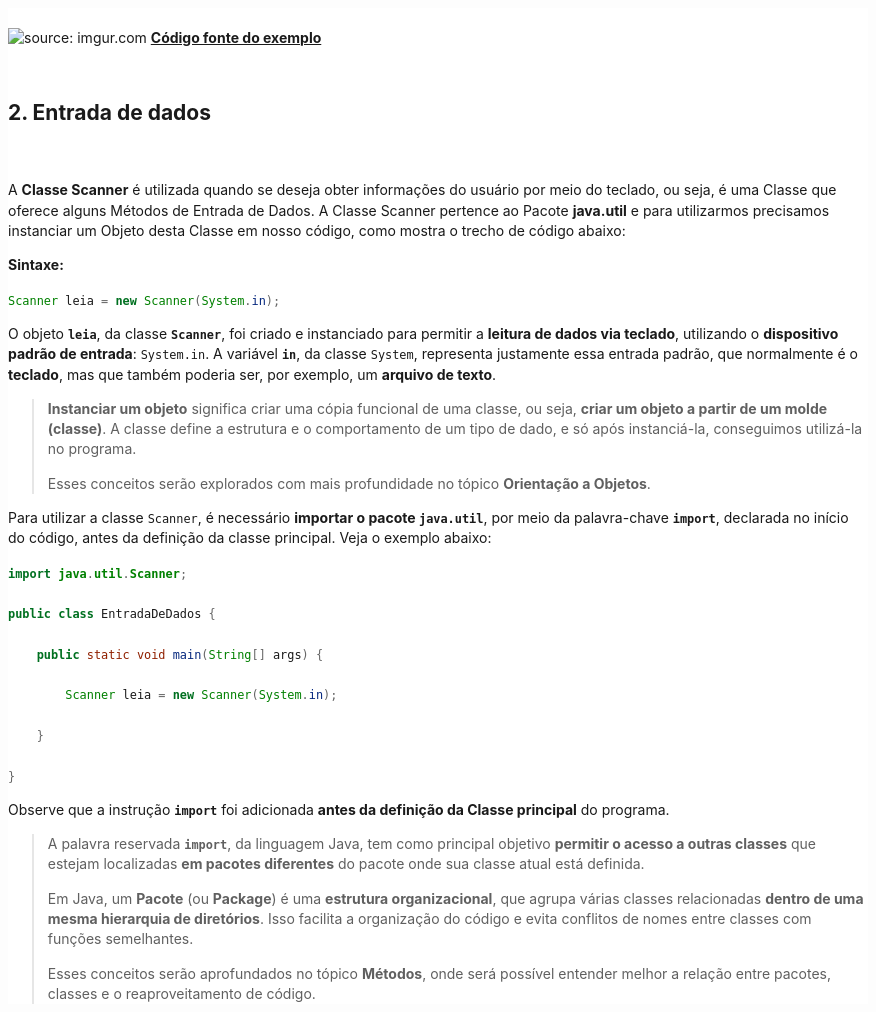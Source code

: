 <br />

<div align="left"><img src="https://i.imgur.com/bQGvf3h.png" title="source: imgur.com" width="25px"/> <a href="https://github.com/rafaelq80/exemplos_java/tree/main/entrada_saida/04_exibir_variaveis_formatadas_v2" target="_blank"><b>Código fonte do exemplo</b></a></div>

<br />

<h2>2. Entrada de dados </h2>

<br />

A **Classe Scanner** é utilizada quando se deseja obter informações do usuário por meio do teclado, ou seja, é uma Classe que oferece alguns Métodos de Entrada de Dados. A Classe Scanner pertence ao Pacote **java.util** e para utilizarmos precisamos instanciar um Objeto desta Classe em nosso código, como mostra o trecho de código abaixo:

**Sintaxe:**

```java
Scanner leia = new Scanner(System.in);
```

O objeto **`leia`**, da classe **`Scanner`**, foi criado e instanciado para permitir a **leitura de dados via teclado**, utilizando o **dispositivo padrão de entrada**: `System.in`.
 A variável **`in`**, da classe `System`, representa justamente essa entrada padrão, que normalmente é o **teclado**, mas que também poderia ser, por exemplo, um **arquivo de texto**.

> **Instanciar um objeto** significa criar uma cópia funcional de uma classe, ou seja, **criar um objeto a partir de um molde (classe)**.
>  A classe define a estrutura e o comportamento de um tipo de dado, e só após instanciá-la, conseguimos utilizá-la no programa.
>
> Esses conceitos serão explorados com mais profundidade no tópico **Orientação a Objetos**.

Para utilizar a classe `Scanner`, é necessário **importar o pacote `java.util`**, por meio da palavra-chave **`import`**, declarada no início do código, antes da definição da classe principal. Veja o exemplo abaixo:

```java
import java.util.Scanner;

public class EntradaDeDados {

	public static void main(String[] args) {
        
        Scanner leia = new Scanner(System.in);
       
    }
    
}	
```

Observe que a instrução **`import`** foi adicionada **antes da definição da Classe principal** do programa.

> A palavra reservada **`import`**, da linguagem Java, tem como principal objetivo **permitir o acesso a outras classes** que estejam localizadas **em pacotes diferentes** do pacote onde sua classe atual está definida.
>
> Em Java, um **Pacote** (ou **Package**) é uma **estrutura organizacional**, que agrupa várias classes relacionadas **dentro de uma mesma hierarquia de diretórios**. Isso facilita a organização do código e evita conflitos de nomes entre classes com funções semelhantes.
>
> Esses conceitos serão aprofundados no tópico **Métodos**, onde será possível entender melhor a relação entre pacotes, classes e o reaproveitamento de código.
